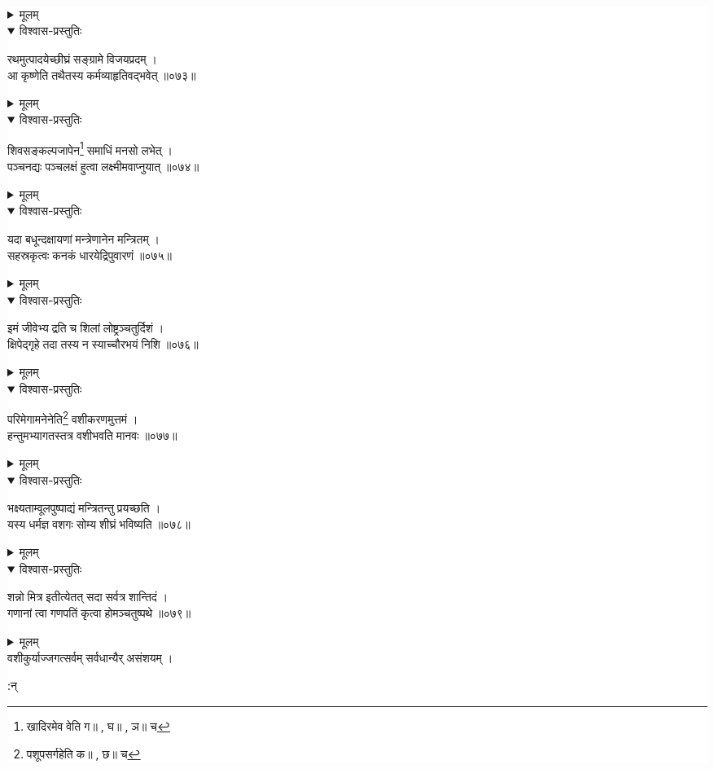 <details><summary>मूलम्</summary></details>  

<details open><summary>विश्वास-प्रस्तुतिः</summary>

रथमुत्पादयेच्छीघ्रं सङ्ग्रामे विजयप्रदम् ।  
आ कृष्णेति तथैतस्य कर्मव्याहृतिवद्भवेत् ॥०७३॥
</details>

<details><summary>मूलम्</summary></details>  

<details open><summary>विश्वास-प्रस्तुतिः</summary>

शिवसङ्कल्पजापेन[^१] समाधिं मनसो लभेत् ।  
पञ्चनद्यः पञ्चलक्षं हुत्वा लक्ष्मीमवाप्नुयात्   ॥०७४॥
</details>

<details><summary>मूलम्</summary></details>  

<details open><summary>विश्वास-प्रस्तुतिः</summary>

यदा बधून्दक्षायणां मन्त्रेणानेन मन्त्रितम्   ।  
सहस्रकृत्वः कनकं धारयेद्रिपुवारणं ॥०७५॥
</details>

<details><summary>मूलम्</summary></details>  

<details open><summary>विश्वास-प्रस्तुतिः</summary>

इमं जीवेभ्य द्रति च शिलां लोष्ट्रञ्चतुर्दिशं   ।  
क्षिपेद्गृहे तदा तस्य न स्याच्चौरभयं निशि ॥०७६॥
</details>

<details><summary>मूलम्</summary></details>  

<details open><summary>विश्वास-प्रस्तुतिः</summary>

परिमेगामनेनेति[^२] वशीकरणमुत्तमं ।  
हन्तुमभ्यागतस्तत्र वशीभवति मानवः ॥०७७॥
</details>

<details><summary>मूलम्</summary></details>  

<details open><summary>विश्वास-प्रस्तुतिः</summary>

भक्ष्यताम्वूलपुष्पाद्यं मन्त्रितन्तु प्रयच्छति ।  
यस्य धर्मज्ञ वशगः सोम्य शीघ्रं भविष्यति   ॥०७८॥
</details>

<details><summary>मूलम्</summary></details>  

<details open><summary>विश्वास-प्रस्तुतिः</summary>

शन्नो मित्र इतीत्येतत् सदा सर्वत्र शान्तिदं ।  
गणानां त्वा गणपतिं कृत्वा होमञ्चतुष्पथे   ॥०७९॥
</details>

<details><summary>मूलम्</summary></details>  
वशीकुर्याज्जगत्सर्वम् सर्वधान्यैर् असंशयम् ।  
    
:न्  
    

[^१]: खादिरमेव वेति ग॥ , घ॥ , ञ॥ च  
[^२]: पशूपसर्गहेति क॥ , छ॥ च  
[^१]: विष्णोर्विराटमित्येतदिति घ॥ , ञ॥ च । विष्टोरराटमित्येतदिति क॥ ,  
[^१]: शतञ्चेति ट॥ । शतं वेति क॥  
[^२]: औषधयः प्रतिमोदध्यमिति ज॥  
[^३]: सर्वकिल्विषनाशनमिति घ॥ , ञ॥ च  
[^४]: विघ्नविनाशनमिति क॥ , छ॥ च  
[^१]: प्रयुञ्जेति ग॥ , घ॥ , ञ॥ च  
[^१]: धर्मविवर्धनमिति ज॥  
[^२]: मन्त्रश् च हि रथ ह्य् एतच्छराणामिति क॥ , छ॥ ,च  
[^१]: शिवसङ्कल्प इत्य् एतदिति घ॥ , ज॥ च  
[^२]: पराङ्ने गायनेनेतीति क॥  